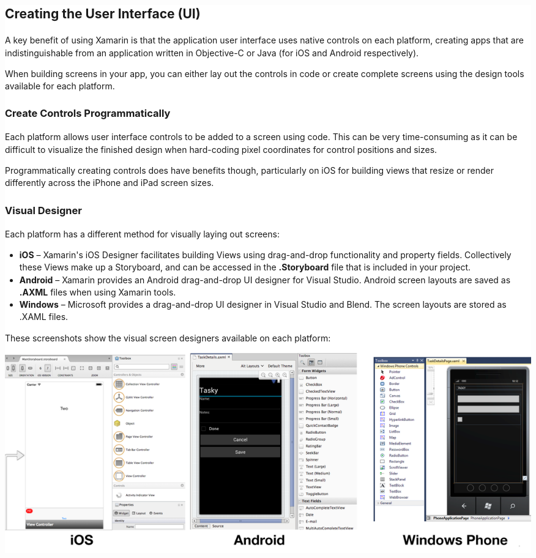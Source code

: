  <a name="Creating_the_User_Interface_(UI)" />


## Creating the User Interface (UI)

A key benefit of using Xamarin is that the application user interface uses
native controls on each platform, creating apps that are indistinguishable from an
application written in Objective-C or Java (for iOS and Android
respectively).

When building screens in your app, you can either lay out the controls in
code or create complete screens using the design tools available for each
platform.

 <a name="Programmatically_Create_Controls" />


### Create Controls Programmatically

Each platform allows user interface controls to be added to a screen using
code. This can be very time-consuming as it can be difficult to visualize the
finished design when hard-coding pixel coordinates for control positions and
sizes.

Programmatically creating controls does have benefits though, particularly on
iOS for building views that resize or render differently across the iPhone and
iPad screen sizes.

 <a name="Visual_Designer" />


### Visual Designer

Each platform has a different method for visually laying out screens:

-   **iOS** – Xamarin's iOS Designer facilitates building Views using drag-and-drop functionality and property fields. Collectively these Views make up a Storyboard, and can be accessed in the **.Storyboard** file that is included in your project.
-   **Android** – Xamarin provides an Android drag-and-drop UI designer for Visual Studio. Android screen layouts are saved as **.AXML** files when using Xamarin tools.
-   **Windows** – Microsoft provides a drag-and-drop UI designer in Visual Studio and Blend. The screen layouts are stored as .XAML files.


These screenshots show the visual screen designers available on each
platform:

 [ ![](part-1-understanding-the-xamarin-mobile-platform-images/designer-all1.png "These screenshots show the visual screen designers available on each platform")](part-1-understanding-the-xamarin-mobile-platform-images/designer-all1.png#lightbox)
